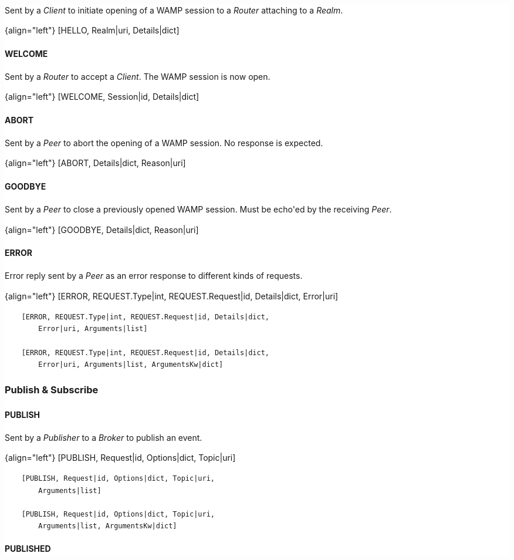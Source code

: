 Sent by a *Client* to initiate opening of a WAMP session to a *Router* attaching to a *Realm*.

{align="left"}
        [HELLO, Realm|uri, Details|dict]

#### WELCOME

Sent by a *Router* to accept a *Client*. The WAMP session is now open.

{align="left"}
        [WELCOME, Session|id, Details|dict]

#### ABORT

Sent by a *Peer* to abort the opening of a WAMP session. No response is expected.

{align="left"}
      [ABORT, Details|dict, Reason|uri]

#### GOODBYE

Sent by a *Peer* to close a previously opened WAMP session. Must be echo'ed by the receiving *Peer*.

{align="left"}
        [GOODBYE, Details|dict, Reason|uri]

#### ERROR

Error reply sent by a *Peer* as an error response to different kinds of requests.

{align="left"}
        [ERROR, REQUEST.Type|int, REQUEST.Request|id, Details|dict, 
            Error|uri] 

        [ERROR, REQUEST.Type|int, REQUEST.Request|id, Details|dict, 
            Error|uri, Arguments|list] 

        [ERROR, REQUEST.Type|int, REQUEST.Request|id, Details|dict, 
            Error|uri, Arguments|list, ArgumentsKw|dict]


### Publish & Subscribe

#### PUBLISH

Sent by a *Publisher* to a *Broker* to publish an event.

{align="left"}
        [PUBLISH, Request|id, Options|dict, Topic|uri]

        [PUBLISH, Request|id, Options|dict, Topic|uri, 
            Arguments|list]

        [PUBLISH, Request|id, Options|dict, Topic|uri, 
            Arguments|list, ArgumentsKw|dict]

#### PUBLISHED
